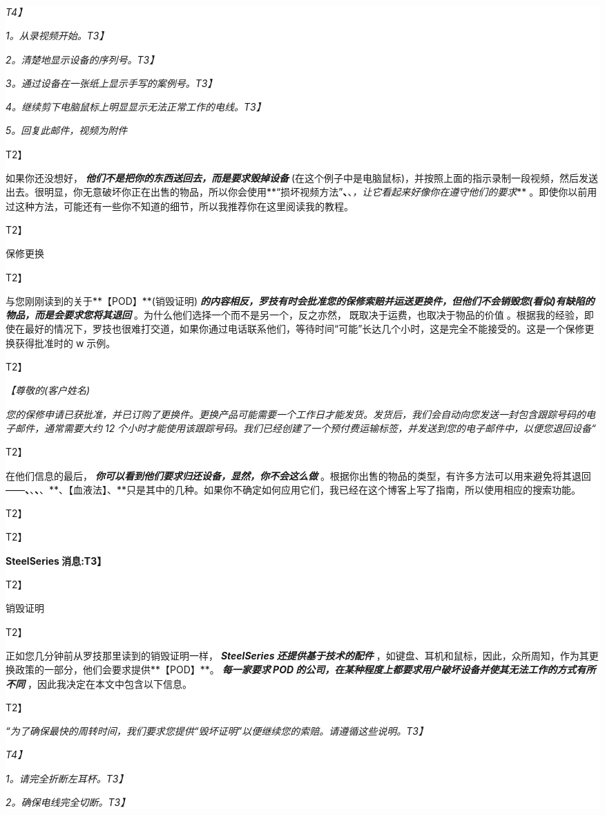  *T4】*

*1。从录视频开始。T3】*

*2。清楚地显示设备的序列号。T3】*

*3。通过设备在一张纸上显示手写的案例号。T3】*

*4。继续剪下电脑鼠标上明显显示无法正常工作的电线。T3】*

*5。回复此邮件，视频为附件*

 T2】

如果你还没想好， ***他们不是把你的东西送回去，而是要求毁掉设备*** (在这个例子中是电脑鼠标)，并按照上面的指示录制一段视频，然后发送出去。很明显，你无意破坏你正在出售的物品，所以你会使用**“损坏视频方法”**、**、*，让它看起来好像你在遵守他们的要求*** 。即使你以前用过这种方法，可能还有一些你不知道的细节，所以我推荐你在这里阅读我的教程。

 T2】

保修更换

 T2】

与您刚刚读到的关于**【POD】**(销毁证明) ***的内容相反，罗技有时会批准您的保修索赔并运送更换件，但他们不会销毁您(看似)有缺陷的物品，而是会要求您将其退回*** 。为什么他们选择一个而不是另一个，反之亦然， 既取决于运费，也取决于物品的价值 。根据我的经验，即使在最好的情况下，罗技也很难打交道，如果你通过电话联系他们，等待时间“可能”长达几个小时，这是完全不能接受的。这是一个保修更换获得批准时的 w 示例。

 T2】

*【尊敬的(客户姓名)*

*您的保修申请已获批准，并已订购了更换件。更换产品可能需要一个工作日才能发货。发货后，我们会自动向您发送一封包含跟踪号码的电子邮件，通常需要大约 12 个小时才能使用该跟踪号码。我们已经创建了一个预付费运输标签，并发送到您的电子邮件中，以便您退回设备“*

 T2】

在他们信息的最后， ***你可以看到他们要求归还设备，显然，你不会这么做*** 。根据你出售的物品的类型，有许多方法可以用来避免将其退回——**、**、**、**、**、【血液法】、**只是其中的几种。如果你不确定如何应用它们，我已经在这个博客上写了指南，所以使用相应的搜索功能。

 T2】

 T2】

**SteelSeries 消息:T3】**

 T2】

销毁证明

 T2】

正如您几分钟前从罗技那里读到的销毁证明一样， ***SteelSeries 还提供基于技术的配件*** ，如键盘、耳机和鼠标，因此，众所周知，作为其更换政策的一部分，他们会要求提供**【POD】**。 ***每一家要求 POD 的公司，在某种程度上都要求用户破坏设备并使其无法工作的方式有所不同*** ，因此我决定在本文中包含以下信息。

 T2】

*“为了确保最快的周转时间，我们要求您提供“毁坏证明”以便继续您的索赔。请遵循这些说明。T3】*

 *T4】*

*1。请完全折断左耳杯。T3】*

*2。确保电线完全切断。T3】*
